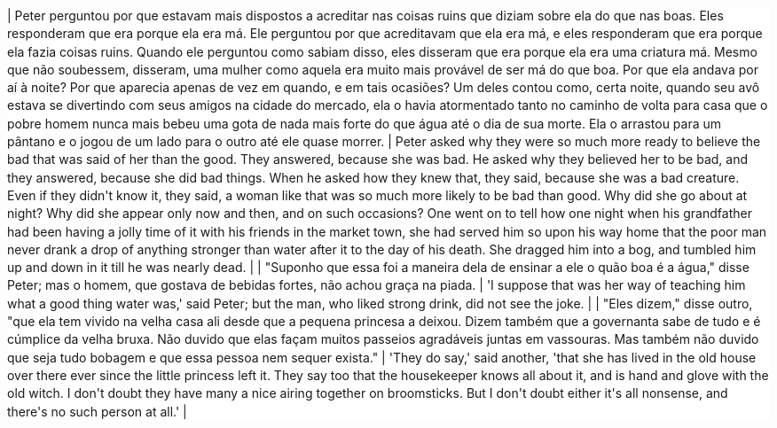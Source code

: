 | Peter perguntou por que estavam mais dispostos a acreditar nas coisas ruins que diziam sobre ela do que nas boas. Eles responderam que era porque ela era má. Ele perguntou por que acreditavam que ela era má, e eles responderam que era porque ela fazia coisas ruins. Quando ele perguntou como sabiam disso, eles disseram que era porque ela era uma criatura má. Mesmo que não soubessem, disseram, uma mulher como aquela era muito mais provável de ser má do que boa. Por que ela andava por aí à noite? Por que aparecia apenas de vez em quando, e em tais ocasiões? Um deles contou como, certa noite, quando seu avô estava se divertindo com seus amigos na cidade do mercado, ela o havia atormentado tanto no caminho de volta para casa que o pobre homem nunca mais bebeu uma gota de nada mais forte do que água até o dia de sua morte. Ela o arrastou para um pântano e o jogou de um lado para o outro até ele quase morrer. | Peter asked why they were so much more ready to believe the bad that was said of her than the good. They answered, because she was bad. He asked why they believed her to be bad, and they answered, because she did bad things. When he asked how they knew that, they said, because she was a bad creature. Even if they didn't know it, they said, a woman like that was so much more likely to be bad than good. Why did she go about at night? Why did she appear only now and then, and on such occasions? One went on to tell how one night when his grandfather had been having a jolly time of it with his friends in the market town, she had served him so upon his way home that the poor man never drank a drop of anything stronger than water after it to the day of his death. She dragged him into a bog, and tumbled him up and down in it till he was nearly dead. |
| "Suponho que essa foi a maneira dela de ensinar a ele o quão boa é a água," disse Peter; mas o homem, que gostava de bebidas fortes, não achou graça na piada.                                                                                                                                                                                                                                                                                                                                                                                                                                                                                                                                                                                                                                                                                                                                                                                      | 'I suppose that was her way of teaching him what a good thing water was,' said Peter; but the man, who liked strong drink, did not see the joke.                                                                                                                                                                                                                                                                                                                                                                                                                                                                                                                                                                                                                                                                                                                                      |
| "Eles dizem," disse outro, "que ela tem vivido na velha casa ali desde que a pequena princesa a deixou. Dizem também que a governanta sabe de tudo e é cúmplice da velha bruxa. Não duvido que elas façam muitos passeios agradáveis juntas em vassouras. Mas também não duvido que seja tudo bobagem e que essa pessoa nem sequer exista."                                                                                                                                                                                                                                                                                                                                                                                                                                                                                                                                                                                                         | 'They do say,' said another, 'that she has lived in the old house over there ever since the little princess left it. They say too that the housekeeper knows all about it, and is hand and glove with the old witch. I don't doubt they have many a nice airing together on broomsticks. But I don't doubt either it's all nonsense, and there's no such person at all.'                                                                                                                                                                                                                                                                                                                                                                                                                                                                                                              |